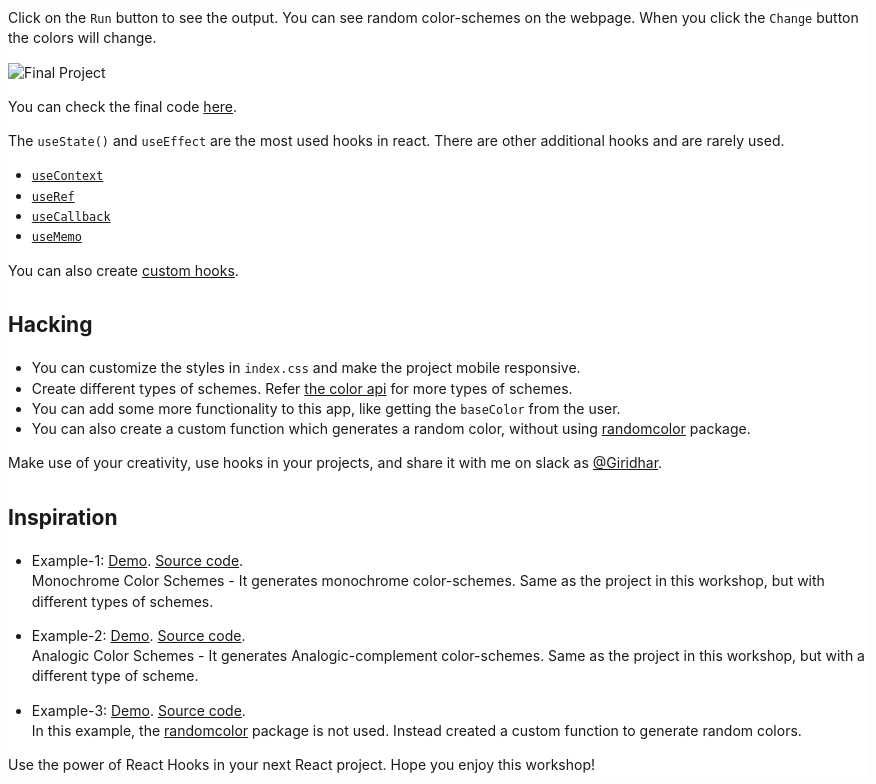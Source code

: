 Click on the `Run` button to see the output. You can see random color-schemes on the webpage. When you click the `Change` button the colors will change. 

![Final Project](https://cloud-hptr7s5bf.vercel.app/0color-schemer.gif)

You can check the final code [here](https://color-scheme-generator.giridharhackclu.repl.co/).

The `useState()` and `useEffect` are the most used hooks in react. There are other additional hooks and are rarely used.

- [`useContext`](https://reactjs.org/docs/hooks-reference.html#usecontext) 
- [`useRef`](https://reactjs.org/docs/hooks-reference.html#useref)
- [`useCallback`](https://reactjs.org/docs/hooks-reference.html#usecallback)
- [`useMemo`](https://reactjs.org/docs/hooks-reference.html#usememo)

You can also create [custom hooks](https://reactjs.org/docs/hooks-custom.html).

## Hacking

- You can customize the styles in `index.css` and make the project mobile responsive.
- Create different types of schemes. Refer [the color api](https://www.thecolorapi.com/docs#schemes) for more types of schemes.
- You can add some more functionality to this app, like getting the `baseColor` from the user.
- You can also create a custom function which generates a random color, without using [randomcolor](https://randomcolor.lllllllllllllllll.com/) package.

Make use of your creativity, use hooks in your projects, and share it with me on slack as [@Giridhar](https://hackclub.slack.com/team/U013E6KE9UJ).

## Inspiration

- Example-1: [Demo](https://Monochrome-color-schemes.giridharhackclu.repl.co/). [Source code](https://repl.it/@Giridharhackclu/Monochrome-color-schemes#src/App.js).<br>
Monochrome Color Schemes - It generates monochrome color-schemes. Same as the project in this workshop, but with different types of schemes.

- Example-2: [Demo](https://custom-color-schemer.giridharhackclu.repl.co/). [Source code](https://repl.it/@Giridharhackclu/Custom-color-schemer#src/App.js).<br>
Analogic Color Schemes -   It generates Analogic-complement color-schemes. Same as the project in this workshop, but with a different type of scheme.

- Example-3: [Demo](https://random-color-scheme.giridharhackclu.repl.co). [Source code](https://repl.it/@Giridharhackclu/desired-color-scheme#src/App.js).<br>
In this example, the [randomcolor](https://randomcolor.lllllllllllllllll.com/) package is not used. Instead created a custom function to generate random colors.

Use the power of React Hooks in your next React project. Hope you enjoy this workshop!
